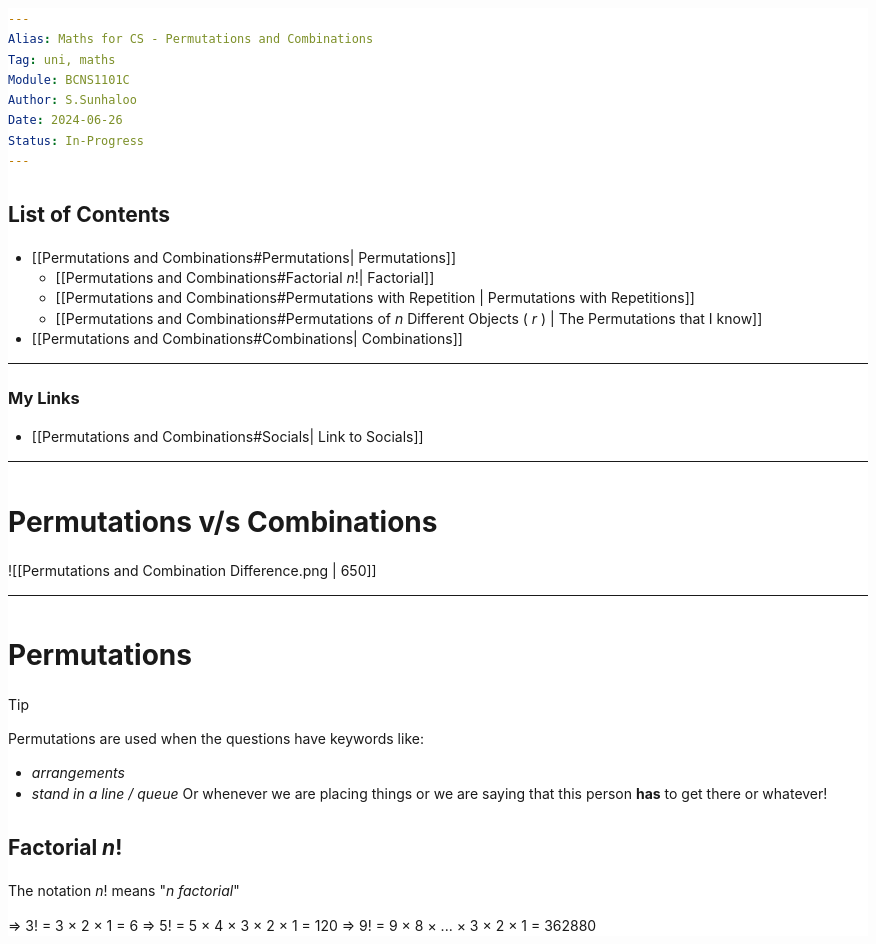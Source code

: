 ```yaml
---
Alias: Maths for CS - Permutations and Combinations
Tag: uni, maths
Module: BCNS1101C
Author: S.Sunhaloo
Date: 2024-06-26
Status: In-Progress
---
```


## List of Contents

- [[Permutations and Combinations#Permutations| Permutations]]
	- [[Permutations and Combinations#Factorial $n!$| Factorial]]
	- [[Permutations and Combinations#Permutations with Repetition | Permutations with Repetitions]]
	- [[Permutations and Combinations#Permutations of $n$ Different Objects ( $r$ ) | The Permutations that I know]]
- [[Permutations and Combinations#Combinations| Combinations]]

---

### My Links

- [[Permutations and Combinations#Socials| Link to Socials]]

---

# Permutations v/s Combinations

![[Permutations and Combination Difference.png | 650]]

---

# Permutations

>[!tip]
>Permutations are used when the questions have keywords like:
>- *arrangements*
>- *stand in a line / queue*
>Or whenever we are placing things or we are saying that this person **has** to get there or whatever!

## Factorial $n!$

The notation $n!$ means "*$n$ factorial*"

$\Rightarrow$ 3$!$ = 3 $\times$ 2 $\times$ 1 = 6
$\Rightarrow$ 5$!$ = 5 $\times$ 4 $\times$ 3 $\times$ 2 $\times$ 1 = 120
$\Rightarrow$ 9$!$ = 9 $\times$ 8 $\times$ ... $\times$ 3 $\times$ 2 $\times$ 1 = 362880
